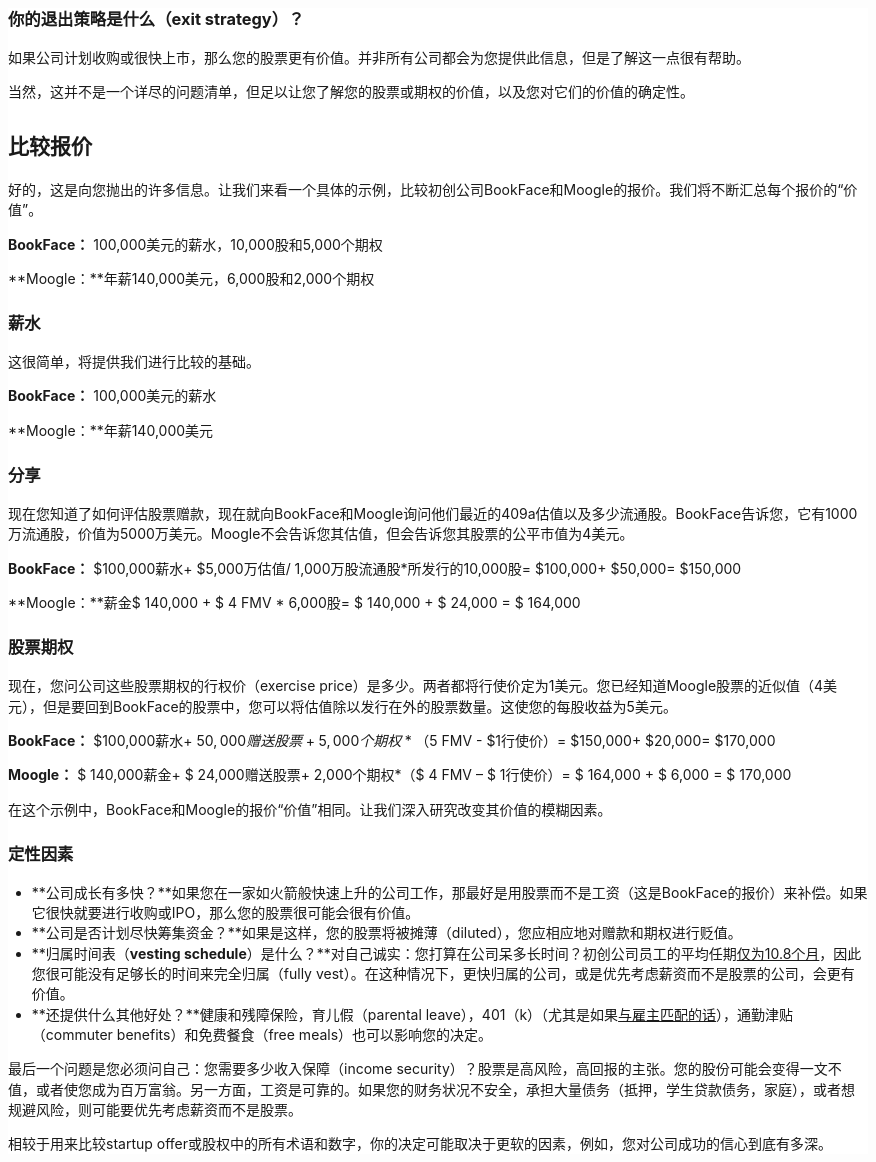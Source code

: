 ### 你的退出策略是什么（exit strategy）？

如果公司计划收购或很快上市，那么您的股票更有价值。并非所有公司都会为您提供此信息，但是了解这一点很有帮助。

当然，这并不是一个详尽的问题清单，但足以让您了解您的股票或期权的价值，以及您对它们的价值的确定性。

## 比较报价

好的，这是向您抛出的许多信息。让我们来看一个具体的示例，比较初创公司BookFace和Moogle的报价。我们将不断汇总每个报价的“价值”。

**BookFace：** 100,000美元的薪水，10,000股和5,000个期权

**Moogle：**年薪140,000美元，6,000股和2,000个期权

### 薪水

这很简单，将提供我们进行比较的基础。

**BookFace：** 100,000美元的薪水

**Moogle：**年薪140,000美元

### 分享

现在您知道了如何评估股票赠款，现在就向BookFace和Moogle询问他们最近的409a估值以及多少流通股。BookFace告诉您，它有1000万流通股，价值为5000万美元。Moogle不会告诉您其估值，但会告诉您其股票的公平市值为4美元。

**BookFace：** $100,000薪水+ $5,000万估值/ 1,000万股流通股*所发行的10,000股= $100,000+ $50,000= $150,000

**Moogle：**薪金$ 140,000 + $ 4 FMV * 6,000股= $ 140,000 + $ 24,000 = $ 164,000

### 股票期权

现在，您问公司这些股票期权的行权价（exercise price）是多少。两者都将行使价定为1美元。您已经知道Moogle股票的近似值（4美元），但是要回到BookFace的股票中，您可以将估值除以发行在外的股票数量。这使您的每股收益为5美元。

**BookFace：** $100,000薪水+ $50,000赠送股票+ 5,000个期权*（$5 FMV - $1行使价）= $150,000+ $20,000= $170,000

**Moogle：** $ 140,000薪金+ $ 24,000赠送股票+ 2,000个期权*（$ 4 FMV – $ 1行使价）= $ 164,000 + $ 6,000 = $ 170,000

在这个示例中，BookFace和Moogle的报价“价值”相同。让我们深入研究改变其价值的模糊因素。

### 定性因素

- **公司成长有多快？**如果您在一家如火箭般快速上升的公司工作，那最好是用股票而不是工资（这是BookFace的报价）来补偿。如果它很快就要进行收购或IPO，那么您的股票很可能会很有价值。
- **公司是否计划尽快筹集资金？**如果是这样，您的股票将被摊薄（diluted），您应相应地对赠款和期权进行贬值。
- **归属时间表（**vesting schedule**）是什么？**对自己诚实：您打算在公司呆多长时间？初创公司员工的平均任期[仅为10.8个月](http://www.theatlantic.com/business/archive/2014/12/statistically-speaking-what-does-the-average-startup-look-like/384019/)，因此您很可能没有足够长的时间来完全归属（fully vest）。在这种情况下，更快归属的公司，或是优先考虑薪资而不是股票的公司，会更有价值。
- **还提供什么其他好处？**健康和残障保险，育儿假（parental leave），401（k）（尤其是如果[与雇主匹配的话](https://humaninterest.com/blog/is-a-401k-match-contribution-tax-deductible/)），通勤津贴（commuter benefits）和免费餐食（free meals）也可以影响您的决定。



最后一个问题是您必须问自己：您需要多少收入保障（income security）？股票是高风险，高回报的主张。您的股份可能会变得一文不值，或者使您成为百万富翁。另一方面，工资是可靠的。如果您的财务状况不安全，承担大量债务（抵押，学生贷款债务，家庭），或者想规避风险，则可能要优先考虑薪资而不是股票。

相较于用来比较startup offer或股权中的所有术语和数字，你的决定可能取决于更软的因素，例如，您对公司成功的信心到底有多深。

